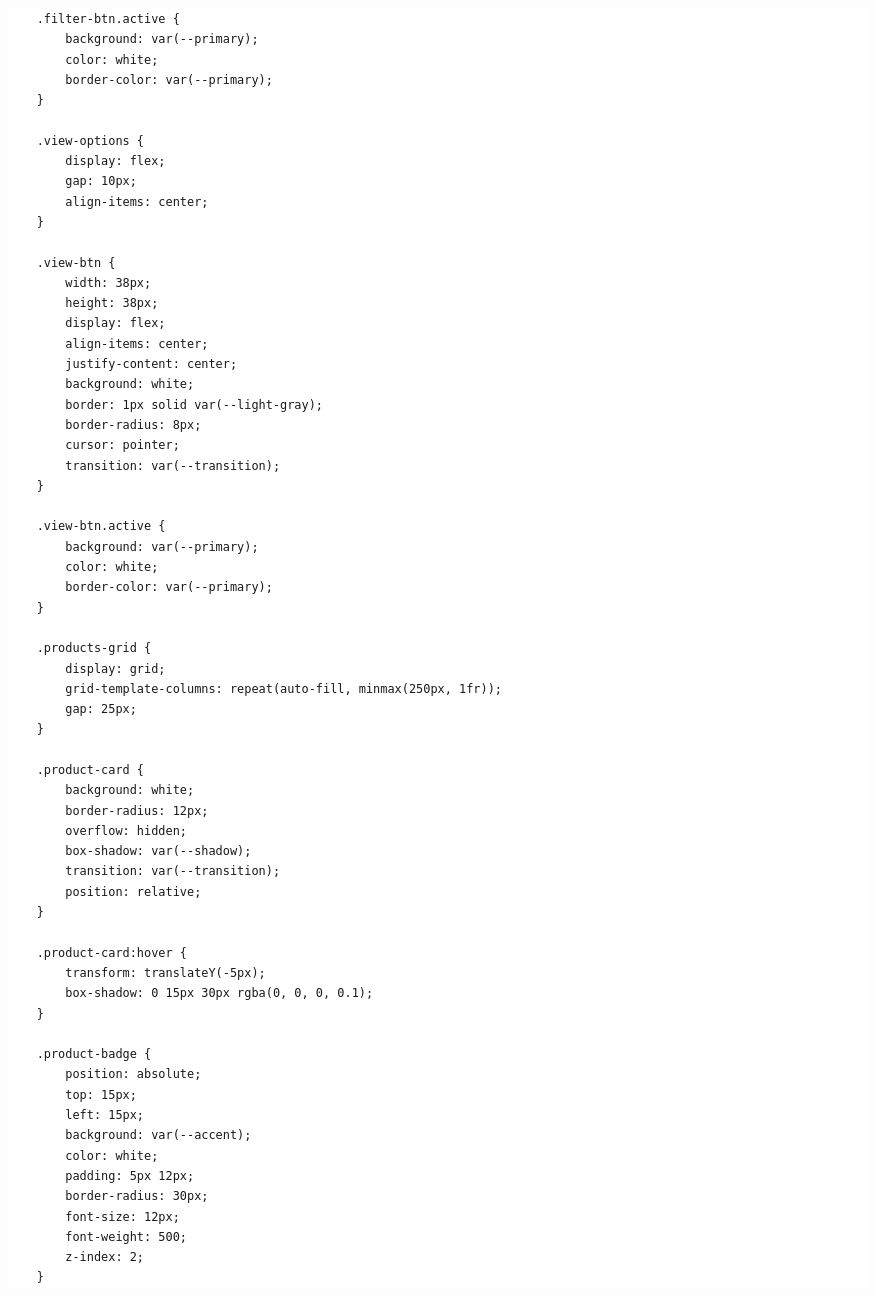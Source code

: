         .filter-btn.active {
            background: var(--primary);
            color: white;
            border-color: var(--primary);
        }

        .view-options {
            display: flex;
            gap: 10px;
            align-items: center;
        }

        .view-btn {
            width: 38px;
            height: 38px;
            display: flex;
            align-items: center;
            justify-content: center;
            background: white;
            border: 1px solid var(--light-gray);
            border-radius: 8px;
            cursor: pointer;
            transition: var(--transition);
        }

        .view-btn.active {
            background: var(--primary);
            color: white;
            border-color: var(--primary);
        }

        .products-grid {
            display: grid;
            grid-template-columns: repeat(auto-fill, minmax(250px, 1fr));
            gap: 25px;
        }

        .product-card {
            background: white;
            border-radius: 12px;
            overflow: hidden;
            box-shadow: var(--shadow);
            transition: var(--transition);
            position: relative;
        }

        .product-card:hover {
            transform: translateY(-5px);
            box-shadow: 0 15px 30px rgba(0, 0, 0, 0.1);
        }

        .product-badge {
            position: absolute;
            top: 15px;
            left: 15px;
            background: var(--accent);
            color: white;
            padding: 5px 12px;
            border-radius: 30px;
            font-size: 12px;
            font-weight: 500;
            z-index: 2;
        }
